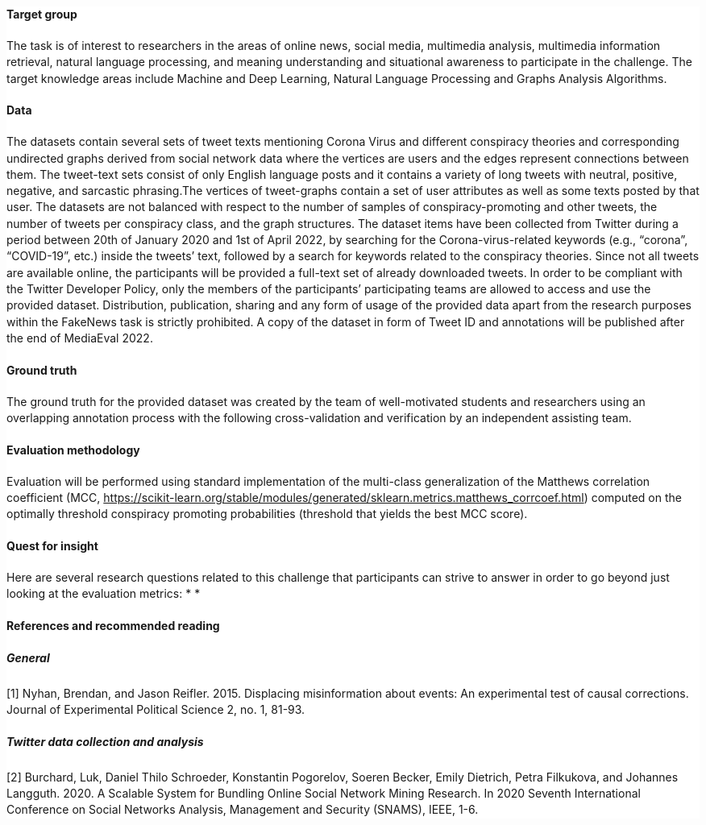 #### Target group
The task is of interest to researchers in the areas of online news, social media, multimedia analysis, multimedia information retrieval, natural language processing, and meaning understanding and situational awareness to participate in the challenge. The target knowledge areas include Machine and Deep Learning, Natural Language Processing and Graphs Analysis Algorithms.

#### Data
The datasets contain several sets of tweet texts mentioning Corona Virus and different conspiracy theories and corresponding undirected graphs derived from social network data where the vertices are users and the edges represent connections between them. The tweet-text sets consist of only English language posts and it contains a variety of long tweets with neutral, positive, negative, and sarcastic phrasing.The vertices of tweet-graphs contain a set of user attributes as well as some texts posted by that user. The datasets are not balanced with respect to the number of samples of conspiracy-promoting and other tweets, the number of tweets per conspiracy class, and the graph structures. The dataset items have been collected from Twitter during a period between 20th of January 2020 and 1st of April 2022, by searching for the Corona-virus-related keywords (e.g., “corona”, “COVID-19”, etc.) inside the tweets’ text, followed by a search for keywords related to the conspiracy theories. Since not all tweets are available online, the participants will be provided a full-text set of already downloaded tweets. In order to be compliant with the Twitter Developer Policy, only the members of the participants’ participating teams are allowed to access and use the provided dataset. Distribution, publication, sharing and any form of usage of the provided data apart from the research purposes within the FakeNews task is strictly prohibited. A copy of the dataset in form of Tweet ID and annotations will be published after the end of MediaEval 2022.

#### Ground truth
The ground truth for the provided dataset was created by the team of well-motivated students and researchers using an overlapping annotation process with the following cross-validation and verification by an independent assisting team.

#### Evaluation methodology
Evaluation will be performed using standard implementation of the multi-class generalization of the Matthews correlation coefficient (MCC, https://scikit-learn.org/stable/modules/generated/sklearn.metrics.matthews_corrcoef.html) computed on the optimally threshold conspiracy promoting probabilities (threshold that yields the best MCC score).

#### Quest for insight
Here are several research questions related to this challenge that participants can strive to answer in order to go beyond just looking at the evaluation metrics: 
* 
* 


#### References and recommended reading
##### General
[1] Nyhan, Brendan, and Jason Reifler. 2015. Displacing misinformation about events: An experimental test of causal corrections. Journal of Experimental Political Science 2, no. 1, 81-93.

##### Twitter data collection and analysis
[2] Burchard, Luk, Daniel Thilo Schroeder, Konstantin Pogorelov, Soeren Becker, Emily Dietrich, Petra Filkukova, and Johannes Langguth. 2020. A Scalable System for Bundling Online Social Network Mining Research. In 2020 Seventh International Conference on Social Networks Analysis, Management and Security (SNAMS), IEEE, 1-6.
